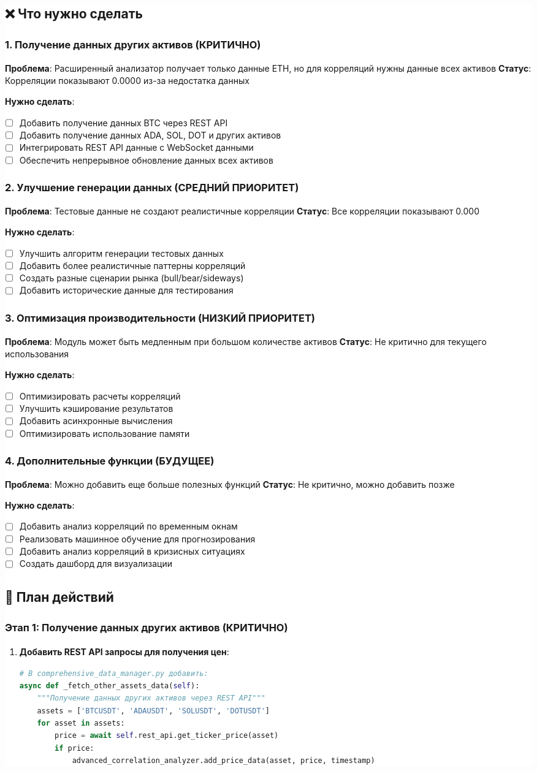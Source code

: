 ## ❌ Что нужно сделать

### 1. Получение данных других активов (КРИТИЧНО)
**Проблема**: Расширенный анализатор получает только данные ETH, но для корреляций нужны данные всех активов
**Статус**: Корреляции показывают 0.0000 из-за недостатка данных

**Нужно сделать**:
- [ ] Добавить получение данных BTC через REST API
- [ ] Добавить получение данных ADA, SOL, DOT и других активов
- [ ] Интегрировать REST API данные с WebSocket данными
- [ ] Обеспечить непрерывное обновление данных всех активов

### 2. Улучшение генерации данных (СРЕДНИЙ ПРИОРИТЕТ)
**Проблема**: Тестовые данные не создают реалистичные корреляции
**Статус**: Все корреляции показывают 0.000

**Нужно сделать**:
- [ ] Улучшить алгоритм генерации тестовых данных
- [ ] Добавить более реалистичные паттерны корреляций
- [ ] Создать разные сценарии рынка (bull/bear/sideways)
- [ ] Добавить исторические данные для тестирования

### 3. Оптимизация производительности (НИЗКИЙ ПРИОРИТЕТ)
**Проблема**: Модуль может быть медленным при большом количестве активов
**Статус**: Не критично для текущего использования

**Нужно сделать**:
- [ ] Оптимизировать расчеты корреляций
- [ ] Улучшить кэширование результатов
- [ ] Добавить асинхронные вычисления
- [ ] Оптимизировать использование памяти

### 4. Дополнительные функции (БУДУЩЕЕ)
**Проблема**: Можно добавить еще больше полезных функций
**Статус**: Не критично, можно добавить позже

**Нужно сделать**:
- [ ] Добавить анализ корреляций по временным окнам
- [ ] Реализовать машинное обучение для прогнозирования
- [ ] Добавить анализ корреляций в кризисных ситуациях
- [ ] Создать дашборд для визуализации

## 🔧 План действий

### Этап 1: Получение данных других активов (КРИТИЧНО)
1. **Добавить REST API запросы для получения цен**:
   ```python
   # В comprehensive_data_manager.py добавить:
   async def _fetch_other_assets_data(self):
       """Получение данных других активов через REST API"""
       assets = ['BTCUSDT', 'ADAUSDT', 'SOLUSDT', 'DOTUSDT']
       for asset in assets:
           price = await self.rest_api.get_ticker_price(asset)
           if price:
               advanced_correlation_analyzer.add_price_data(asset, price, timestamp)
   ```
